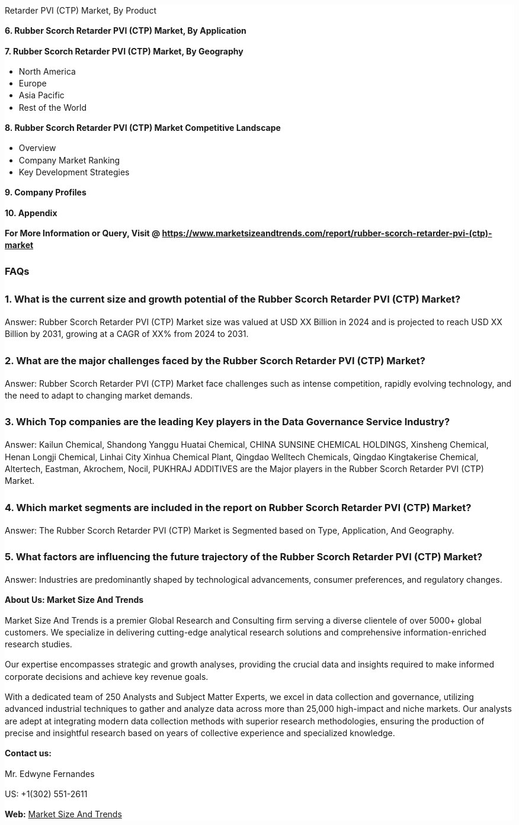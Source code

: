 Retarder PVI (CTP) Market, By Product</span></strong></p></div><div class="" data-test-id=""><p><strong><span class="">6. Rubber Scorch Retarder PVI (CTP) Market, By Application</span></strong></p></div><div class="" data-test-id=""><p><strong><span class="">7. Rubber Scorch Retarder PVI (CTP) Market, By Geography</span></strong></p></div><div class="" data-test-id=""><ul><li><span class="">North America</span></li><li><span class="">Europe</span></li><li><span class="">Asia Pacific</span></li><li><span class="">Rest of the World</span></li></ul></div><div class="" data-test-id=""><p><strong><span class="">8. Rubber Scorch Retarder PVI (CTP) Market Competitive Landscape</span></strong></p></div><div class="" data-test-id=""><ul><li><span class="">Overview</span></li><li><span class="">Company Market Ranking</span></li><li><span class="">Key Development Strategies</span></li></ul></div><div class="" data-test-id=""><p><strong><span class="">9. Company Profiles</span></strong></p></div><div class="" data-test-id=""><p><strong><span class="">10. Appendix</span></strong></p></div><div class="" data-test-id=""><p><strong><span class="">For More Information or Query, Visit @ <a href="https://www.marketsizeandtrends.com/report/rubber-scorch-retarder-pvi-(ctp)-market" target="_blank">https://www.marketsizeandtrends.com/report/rubber-scorch-retarder-pvi-(ctp)-market</a></span></strong></p></div><div class="" data-test-id=""><div class="article-main__content" data-test-id="publishing-text-block"><h3><strong><span class="">FAQs</span></strong></h3></div><div class="article-main__content" data-test-id="publishing-text-block"><h3><span class="">1. What is the current size and growth potential of the Rubber Scorch Retarder PVI (CTP) Market?</span></h3></div><div class="article-main__content" data-test-id="publishing-text-block"><p><span class="font-[700]">Answer</span><span class="">: Rubber Scorch Retarder PVI (CTP) Market size was valued at USD XX Billion in 2024 and is projected to reach USD XX Billion by 2031, growing at a CAGR of XX% from 2024 to 2031.</span></p></div><div class="article-main__content" data-test-id="publishing-text-block"><h3><span class="">2. What are the major challenges faced by the Rubber Scorch Retarder PVI (CTP) Market?</span></h3></div><div class="article-main__content" data-test-id="publishing-text-block"><p><span class="font-[700]">Answer</span><span class="">: Rubber Scorch Retarder PVI (CTP) Market face challenges such as intense competition, rapidly evolving technology, and the need to adapt to changing market demands.</span></p></div><div class="article-main__content" data-test-id="publishing-text-block"><h3><span class="">3. Which Top companies are the leading Key players in the Data Governance Service Industry?</span></h3></div><div class="article-main__content" data-test-id="publishing-text-block"><p><span class="font-[700]">Answer</span><span class="">: Kailun Chemical, Shandong Yanggu Huatai Chemical, CHINA SUNSINE CHEMICAL HOLDINGS, Xinsheng Chemical, Henan Longji Chemical, Linhai City Xinhua Chemical Plant, Qingdao Welltech Chemicals, Qingdao Kingtakerise Chemical, Altertech, Eastman, Akrochem, Nocil, PUKHRAJ ADDITIVES are the Major players in the Rubber Scorch Retarder PVI (CTP) Market.</span></p></div><div class="article-main__content" data-test-id="publishing-text-block"><h3><span class="">4. Which market segments are included in the report on Rubber Scorch Retarder PVI (CTP) Market?</span></h3></div><div class="article-main__content" data-test-id="publishing-text-block"><p><span class="font-[700]">Answer</span><span class="">: The Rubber Scorch Retarder PVI (CTP) Market is Segmented based on Type, Application, And Geography.</span></p></div><div class="article-main__content" data-test-id="publishing-text-block"><h3><span class="">5. What factors are influencing the future trajectory of the Rubber Scorch Retarder PVI (CTP) Market?</span></h3></div><div class="article-main__content" data-test-id="publishing-text-block"><p><span class="font-[700]">Answer:</span><span class="">&nbsp;Industries are predominantly shaped by technological advancements, consumer preferences, and regulatory changes.</span></p></div><p><strong><span class="">About Us: Market Size And Trends</span></strong></p></div><div class="" data-test-id=""><p><span class="">Market Size And Trends is a premier Global Research and Consulting firm serving a diverse clientele of over 5000+ global customers. We specialize in delivering cutting-edge analytical research solutions and comprehensive information-enriched research studies.</span></p></div><div class="" data-test-id=""><p><span class="">Our expertise encompasses strategic and growth analyses, providing the crucial data and insights required to make informed corporate decisions and achieve key revenue goals.</span></p></div><div class="" data-test-id=""><p><span class="">With a dedicated team of 250 Analysts and Subject Matter Experts, we excel in data collection and governance, utilizing advanced industrial techniques to gather and analyze data across more than 25,000 high-impact and niche markets. Our analysts are adept at integrating modern data collection methods with superior research methodologies, ensuring the production of precise and insightful research based on years of collective experience and specialized knowledge.</span></p></div><div class="" data-test-id=""><p><strong><span class="">Contact us:</span></strong></p></div><div class="" data-test-id=""><p><span class="">Mr. Edwyne Fernandes</span></p></div><div class="" data-test-id=""><p><span class="">US: +1(302) 551-2611<br /></span></p><p><span class=""><strong>Web:</strong> <a href="https://www.marketsizeandtrends.com/" target="_blank">Market Size And Trends</a></span></p></div>
